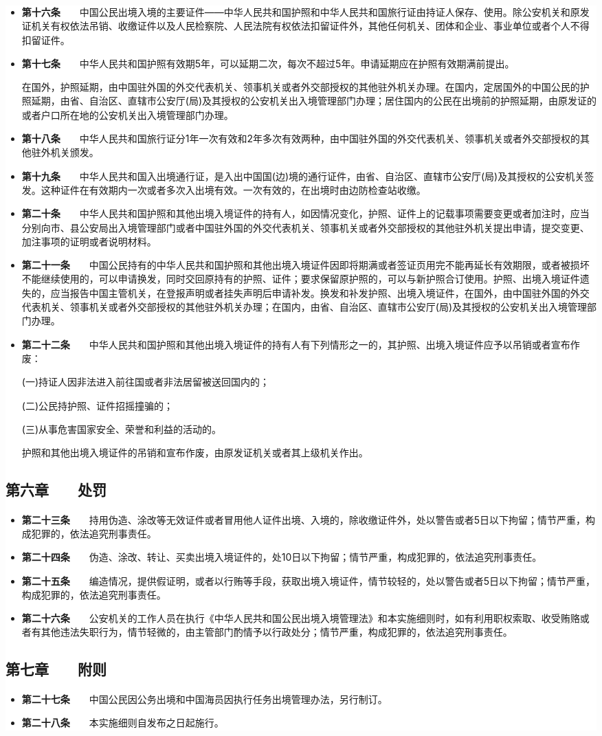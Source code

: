 - **第十六条**　　中国公民出境入境的主要证件——中华人民共和国护照和中华人民共和国旅行证由持证人保存、使用。除公安机关和原发证机关有权依法吊销、收缴证件以及人民检察院、人民法院有权依法扣留证件外，其他任何机关、团体和企业、事业单位或者个人不得扣留证件。

- **第十七条**　　中华人民共和国护照有效期5年，可以延期二次，每次不超过5年。申请延期应在护照有效期满前提出。

  在国外，护照延期，由中国驻外国的外交代表机关、领事机关或者外交部授权的其他驻外机关办理。在国内，定居国外的中国公民的护照延期，由省、自治区、直辖市公安厅(局)及其授权的公安机关出入境管理部门办理；居住国内的公民在出境前的护照延期，由原发证的或者户口所在地的公安机关出入境管理部门办理。

- **第十八条**　　中华人民共和国旅行证分1年一次有效和2年多次有效两种，由中国驻外国的外交代表机关、领事机关或者外交部授权的其他驻外机关颁发。

- **第十九条**　　中华人民共和国入出境通行证，是入出中国国(边)境的通行证件，由省、自治区、直辖市公安厅(局)及其授权的公安机关签发。这种证件在有效期内一次或者多次入出境有效。一次有效的，在出境时由边防检查站收缴。

- **第二十条**　　中华人民共和国护照和其他出境入境证件的持有人，如因情况变化，护照、证件上的记载事项需要变更或者加注时，应当分别向市、县公安局出入境管理部门或者中国驻外国的外交代表机关、领事机关或者外交部授权的其他驻外机关提出申请，提交变更、加注事项的证明或者说明材料。

- **第二十一条**　　中国公民持有的中华人民共和国护照和其他出境入境证件因即将期满或者签证页用完不能再延长有效期限，或者被损坏不能继续使用的，可以申请换发，同时交回原持有的护照、证件；要求保留原护照的，可以与新护照合订使用。护照、出境入境证件遗失的，应当报告中国主管机关，在登报声明或者挂失声明后申请补发。换发和补发护照、出境入境证件，在国外，由中国驻外国的外交代表机关、领事机关或者外交部授权的其他驻外机关办理；在国内，由省、自治区、直辖市公安厅(局)及其授权的公安机关出入境管理部门办理。

- **第二十二条**　　中华人民共和国护照和其他出境入境证件的持有人有下列情形之一的，其护照、出境入境证件应予以吊销或者宣布作废：

  (一)持证人因非法进入前往国或者非法居留被送回国内的；

  (二)公民持护照、证件招摇撞骗的；

  (三)从事危害国家安全、荣誉和利益的活动的。

  护照和其他出境入境证件的吊销和宣布作废，由原发证机关或者其上级机关作出。

## 第六章　　处罚

- **第二十三条**　　持用伪造、涂改等无效证件或者冒用他人证件出境、入境的，除收缴证件外，处以警告或者5日以下拘留；情节严重，构成犯罪的，依法追究刑事责任。

- **第二十四条**　　伪造、涂改、转让、买卖出境入境证件的，处10日以下拘留；情节严重，构成犯罪的，依法追究刑事责任。

- **第二十五条**　　编造情况，提供假证明，或者以行贿等手段，获取出境入境证件，情节较轻的，处以警告或者5日以下拘留；情节严重，构成犯罪的，依法追究刑事责任。

- **第二十六条**　　公安机关的工作人员在执行《中华人民共和国公民出境入境管理法》和本实施细则时，如有利用职权索取、收受贿赂或者有其他违法失职行为，情节轻微的，由主管部门酌情予以行政处分；情节严重，构成犯罪的，依法追究刑事责任。

## 第七章　　附则

- **第二十七条**　　中国公民因公务出境和中国海员因执行任务出境管理办法，另行制订。

- **第二十八条**　　本实施细则自发布之日起施行。
